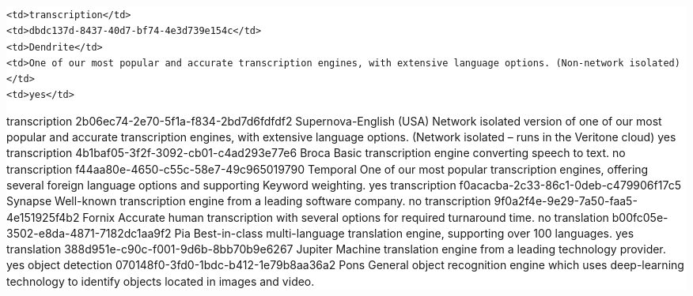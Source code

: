     <td>transcription</td>
    <td>dbdc137d-8437-40d7-bf74-4e3d739e154c</td>
    <td>Dendrite</td>
    <td>One of our most popular and accurate transcription engines, with extensive language options. (Non-network isolated)</td>
    <td>yes</td>
  </tr>
  <tr>
    <td>transcription</td>
    <td>2b06ec74-2e70-5f1a-f834-2bd7d6fdfdf2</td>
    <td>Supernova-English (USA)</td>
    <td>Network isolated version of one of our most popular and accurate transcription engines, with extensive language options. (Network isolated – runs in the Veritone cloud)</td>
    <td>yes</td>
  </tr>
  <tr>
    <td>transcription</td>
    <td>4b1baf05-3f2f-3092-cb01-c4ad293e77e6</td>
    <td>Broca</td>
    <td>Basic transcription engine converting speech to text.</td>
    <td>no</td>
  </tr>
  <tr>
    <td>transcription</td>
    <td>f44aa80e-4650-c55c-58e7-49c965019790</td>
    <td>Temporal</td>
    <td>One of our most popular transcription engines, offering several foreign language options and supporting Keyword weighting.</td>
    <td>yes</td>
  </tr>
  <tr>
    <td>transcription</td>
    <td>f0acacba-2c33-86c1-0deb-c479906f17c5</td>
    <td>Synapse</td>
    <td>Well-known transcription engine from a leading software company.</td>
    <td>no</td>
  </tr>
  <tr>
    <td>transcription</td>
    <td>9f0a2f4e-9e29-7a50-faa5-4e151925f4b2</td>
    <td>Fornix</td>
    <td>Accurate human transcription with several options for required turnaround time.</td>
    <td>no</td>
  </tr>
  <tr>
    <td>translation</td>
    <td>b00fc05e-3502-e8da-4871-7182dc1aa9f2</td>
    <td>Pia</td>
    <td>Best-in-class multi-language translation engine, supporting over 100 languages.</td>
    <td>yes</td>
  </tr>
  <tr>
    <td>translation</td>
    <td>388d951e-c90c-f001-9d6b-8bb70b9e6267</td>
    <td>Jupiter</td>
    <td>Machine translation engine from a leading technology provider.</td>
    <td>yes</td>
  </tr>
  <tr>
    <td>object detection</td>
    <td>070148f0-3fd0-1bdc-b412-1e79b8aa36a2</td>
    <td>Pons</td>
    <td>General object recognition engine which uses deep-learning technology to identify objects located in images and video.</td>
